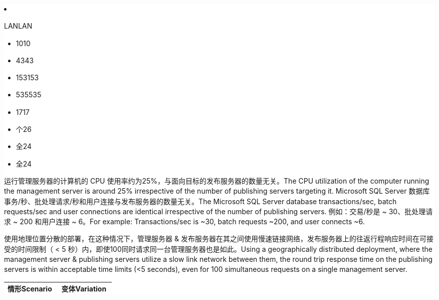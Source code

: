 <li><p><span data-ttu-id="06cb8-281">LAN</span><span class="sxs-lookup"><span data-stu-id="06cb8-281">LAN</span></span></p></li>
</ul></td>
<td align="left"><p></p>
<ul>
<li><p><span data-ttu-id="06cb8-282">10</span><span class="sxs-lookup"><span data-stu-id="06cb8-282">10</span></span></p></li>
<li><p><span data-ttu-id="06cb8-283">43</span><span class="sxs-lookup"><span data-stu-id="06cb8-283">43</span></span></p></li>
<li><p><span data-ttu-id="06cb8-284">153</span><span class="sxs-lookup"><span data-stu-id="06cb8-284">153</span></span></p></li>
<li><p><span data-ttu-id="06cb8-285">535</span><span class="sxs-lookup"><span data-stu-id="06cb8-285">535</span></span></p></li>
</ul></td>
<td align="left"><p></p>
<ul>
<li><p><span data-ttu-id="06cb8-286">17</span><span class="sxs-lookup"><span data-stu-id="06cb8-286">17</span></span></p></li>
<li><p><span data-ttu-id="06cb8-287">个</span><span class="sxs-lookup"><span data-stu-id="06cb8-287">26</span></span></p></li>
<li><p><span data-ttu-id="06cb8-288">全</span><span class="sxs-lookup"><span data-stu-id="06cb8-288">24</span></span></p></li>
<li><p><span data-ttu-id="06cb8-289">全</span><span class="sxs-lookup"><span data-stu-id="06cb8-289">24</span></span></p></li>
</ul></td>
</tr>
</tbody>
</table>

 

<span data-ttu-id="06cb8-290">运行管理服务器的计算机的 CPU 使用率约为25%，与面向目标的发布服务器的数量无关。</span><span class="sxs-lookup"><span data-stu-id="06cb8-290">The CPU utilization of the computer running the management server is around 25% irrespective of the number of publishing servers targeting it.</span></span> <span data-ttu-id="06cb8-291">Microsoft SQL Server 数据库事务/秒、批处理请求/秒和用户连接与发布服务器的数量无关。</span><span class="sxs-lookup"><span data-stu-id="06cb8-291">The Microsoft SQL Server database transactions/sec, batch requests/sec and user connections are identical irrespective of the number of publishing servers.</span></span> <span data-ttu-id="06cb8-292">例如：交易/秒是 ~ 30、批处理请求 ~ 200 和用户连接 ~ 6。</span><span class="sxs-lookup"><span data-stu-id="06cb8-292">For example: Transactions/sec is ~30, batch requests ~200, and user connects ~6.</span></span>

<span data-ttu-id="06cb8-293">使用地理位置分散的部署，在这种情况下，管理服务器 & 发布服务器在其之间使用慢速链接网络，发布服务器上的往返行程响应时间在可接受的时间限制（ &lt; 5 秒）内，即使100同时请求同一台管理服务器也是如此。</span><span class="sxs-lookup"><span data-stu-id="06cb8-293">Using a geographically distributed deployment, where the management server & publishing servers utilize a slow link network between them, the round trip response time on the publishing servers is within acceptable time limits (&lt;5 seconds), even for 100 simultaneous requests on a single management server.</span></span>

<table>
<colgroup>
<col width="12%" />
<col width="12%" />
<col width="12%" />
<col width="12%" />
<col width="12%" />
<col width="12%" />
<col width="12%" />
<col width="12%" />
</colgroup>
<thead>
<tr class="header">
<th align="left"><span data-ttu-id="06cb8-294">情形</span><span class="sxs-lookup"><span data-stu-id="06cb8-294">Scenario</span></span></th>
<th align="left"><span data-ttu-id="06cb8-295">变体</span><span class="sxs-lookup"><span data-stu-id="06cb8-295">Variation</span></span></th>